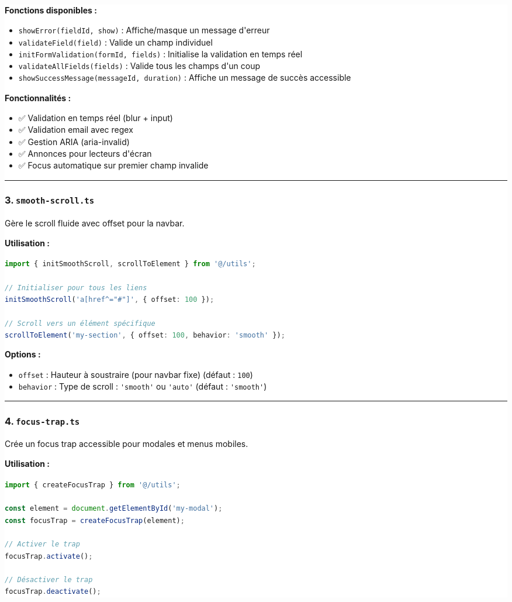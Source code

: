 **Fonctions disponibles :**
- `showError(fieldId, show)` : Affiche/masque un message d'erreur
- `validateField(field)` : Valide un champ individuel
- `initFormValidation(formId, fields)` : Initialise la validation en temps réel
- `validateAllFields(fields)` : Valide tous les champs d'un coup
- `showSuccessMessage(messageId, duration)` : Affiche un message de succès accessible

**Fonctionnalités :**
- ✅ Validation en temps réel (blur + input)
- ✅ Validation email avec regex
- ✅ Gestion ARIA (aria-invalid)
- ✅ Annonces pour lecteurs d'écran
- ✅ Focus automatique sur premier champ invalide

---

### 3. `smooth-scroll.ts`

Gère le scroll fluide avec offset pour la navbar.

**Utilisation :**
```typescript
import { initSmoothScroll, scrollToElement } from '@/utils';

// Initialiser pour tous les liens
initSmoothScroll('a[href^="#"]', { offset: 100 });

// Scroll vers un élément spécifique
scrollToElement('my-section', { offset: 100, behavior: 'smooth' });
```

**Options :**
- `offset` : Hauteur à soustraire (pour navbar fixe) (défaut : `100`)
- `behavior` : Type de scroll : `'smooth'` ou `'auto'` (défaut : `'smooth'`)

---

### 4. `focus-trap.ts`

Crée un focus trap accessible pour modales et menus mobiles.

**Utilisation :**
```typescript
import { createFocusTrap } from '@/utils';

const element = document.getElementById('my-modal');
const focusTrap = createFocusTrap(element);

// Activer le trap
focusTrap.activate();

// Désactiver le trap
focusTrap.deactivate();
```
